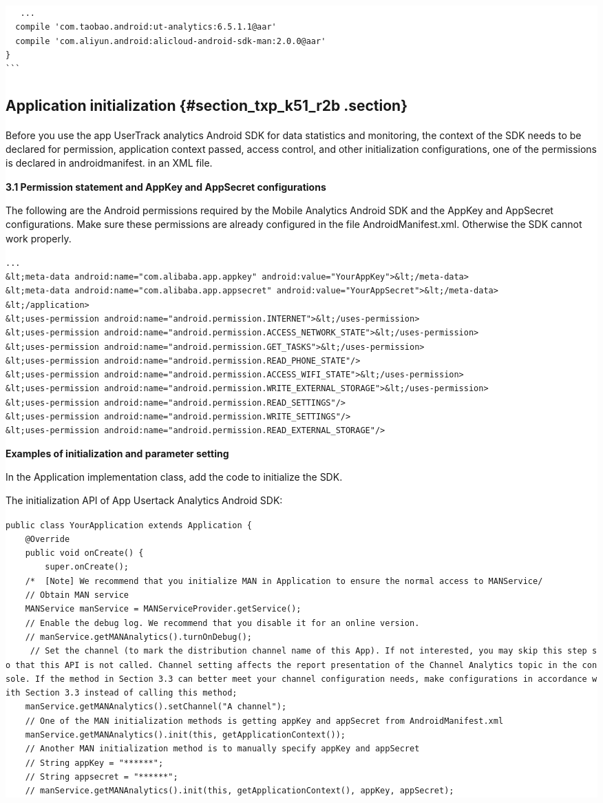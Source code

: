        ...
      compile 'com.taobao.android:ut-analytics:6.5.1.1@aar'
      compile 'com.aliyun.android:alicloud-android-sdk-man:2.0.0@aar'
    }
    ```


## Application initialization {#section_txp_k51_r2b .section}

Before you use the app UserTrack analytics Android SDK for data statistics and monitoring, the context of the SDK needs to be declared for permission, application context passed, access control, and other initialization configurations, one of the permissions is declared in androidmanifest. in an XML file.

**3.1 Permission statement and AppKey and AppSecret configurations**

The following are the Android permissions required by the Mobile Analytics Android SDK and the AppKey and AppSecret configurations. Make sure these permissions are already configured in the file AndroidManifest.xml. Otherwise the SDK cannot work properly.

```
...
&lt;meta-data android:name="com.alibaba.app.appkey" android:value="YourAppKey">&lt;/meta-data>
&lt;meta-data android:name="com.alibaba.app.appsecret" android:value="YourAppSecret">&lt;/meta-data>
&lt;/application>
&lt;uses-permission android:name="android.permission.INTERNET">&lt;/uses-permission>
&lt;uses-permission android:name="android.permission.ACCESS_NETWORK_STATE">&lt;/uses-permission>
&lt;uses-permission android:name="android.permission.GET_TASKS">&lt;/uses-permission>
&lt;uses-permission android:name="android.permission.READ_PHONE_STATE"/>
&lt;uses-permission android:name="android.permission.ACCESS_WIFI_STATE">&lt;/uses-permission>
&lt;uses-permission android:name="android.permission.WRITE_EXTERNAL_STORAGE">&lt;/uses-permission>
&lt;uses-permission android:name="android.permission.READ_SETTINGS"/>
&lt;uses-permission android:name="android.permission.WRITE_SETTINGS"/>
&lt;uses-permission android:name="android.permission.READ_EXTERNAL_STORAGE"/>
```

**Examples of initialization and parameter setting**

In the Application implementation class, add the code to initialize the SDK.

The initialization API of App Usertack Analytics Android SDK:

```
public class YourApplication extends Application {
    @Override
    public void onCreate() {
        super.onCreate();
    /*  [Note] We recommend that you initialize MAN in Application to ensure the normal access to MANService/
    // Obtain MAN service
    MANService manService = MANServiceProvider.getService();
    // Enable the debug log. We recommend that you disable it for an online version.
    // manService.getMANAnalytics().turnOnDebug();
     // Set the channel (to mark the distribution channel name of this App). If not interested, you may skip this step so that this API is not called. Channel setting affects the report presentation of the Channel Analytics topic in the console. If the method in Section 3.3 can better meet your channel configuration needs, make configurations in accordance with Section 3.3 instead of calling this method;
    manService.getMANAnalytics().setChannel("A channel");
    // One of the MAN initialization methods is getting appKey and appSecret from AndroidManifest.xml
    manService.getMANAnalytics().init(this, getApplicationContext());
    // Another MAN initialization method is to manually specify appKey and appSecret
    // String appKey = "******";
    // String appsecret = "******";
    // manService.getMANAnalytics().init(this, getApplicationContext(), appKey, appSecret);
```